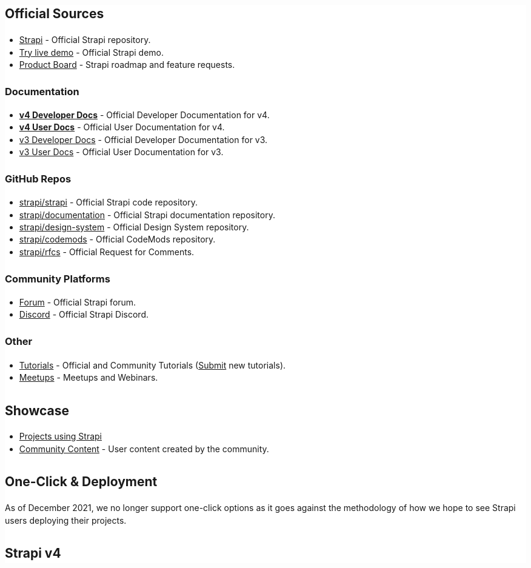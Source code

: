 
## Official Sources

- [Strapi](https://github.com/strapi/strapi) - Official Strapi repository.
- [Try live demo](https://strapi.io/demo) - Official Strapi demo.
- [Product Board](https://portal.productboard.com/strapi/) - Strapi roadmap and feature requests.

### Documentation

- [**v4 Developer Docs**](https://docs.strapi.io/developer-docs/latest/getting-started/introduction.html) - Official Developer Documentation for v4.
- [**v4 User Docs**](https://docs.strapi.io/user-docs/latest/getting-started/introduction.html) - Official User Documentation for v4.
- [v3 Developer Docs](https://docs-v3.strapi.io/developer-docs/latest/getting-started/introduction.html) - Official Developer Documentation for v3.
- [v3 User Docs](https://docs-v3.strapi.io/user-docs/latest/getting-started/introduction.html) - Official User Documentation for v3.

### GitHub Repos

- [strapi/strapi](https://github.com/strapi/strapi) - Official Strapi code repository.
- [strapi/documentation](https://github.com/strapi/documentation) - Official Strapi documentation repository.
- [strapi/design-system](https://github.com/strapi/design-system) - Official Design System repository.
- [strapi/codemods](https://github.com/strapi/codemods) - Official CodeMods repository.
- [strapi/rfcs](https://github.com/strapi/rfcs) - Official Request for Comments.

### Community Platforms

- [Forum](https://forum.strapi.io) - Official Strapi forum.
- [Discord](https://discord.strapi.io/) - Official Strapi Discord.

### Other

- [Tutorials](https://strapi.io/tutorials) - Official and Community Tutorials ([Submit](https://github.com/strapi/strapi-tutorials) new tutorials).
- [Meetups](https://github.com/strapi/strapi-meetups) - Meetups and Webinars.

## Showcase

- [Projects using Strapi](https://strapi.io/showcase)
- [Community Content](https://github.com/strapi/community-content) - User content created by the community.

## One-Click & Deployment

As of December 2021, we no longer support one-click options as it goes against the methodology of how we hope to see Strapi users deploying their projects.

## Strapi v4
